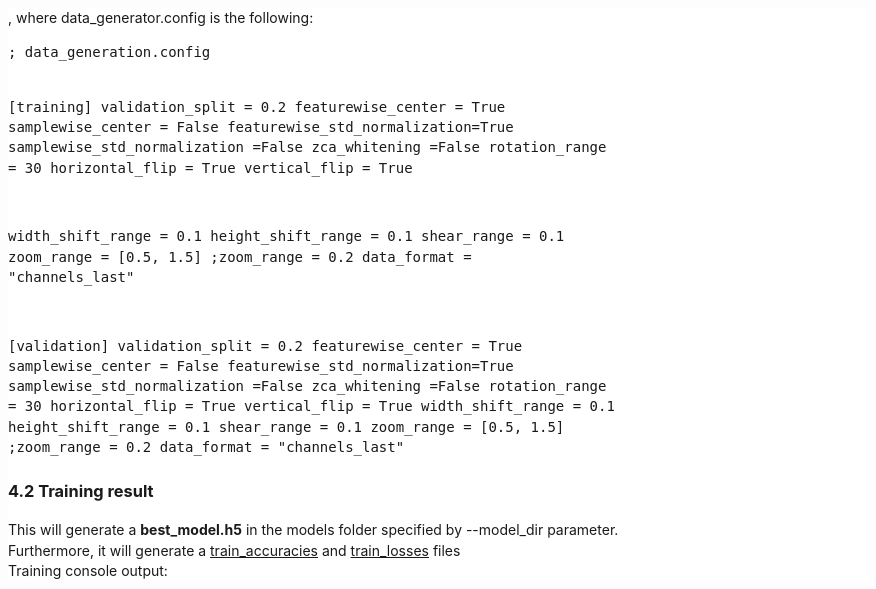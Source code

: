 </pre>
, where data_generator.config is the following:<br>
<pre>
; data_generation.config

[training]
validation_split   = 0.2
featurewise_center = True
samplewise_center  = False
featurewise_std_normalization=True
samplewise_std_normalization =False
zca_whitening                =False
rotation_range     = 30
horizontal_flip    = True
vertical_flip      = True
 
width_shift_range  = 0.1
height_shift_range = 0.1
shear_range        = 0.1
zoom_range         = [0.5, 1.5]
;zoom_range         = 0.2
data_format        = "channels_last"

[validation]
validation_split   = 0.2
featurewise_center = True
samplewise_center  = False
featurewise_std_normalization=True
samplewise_std_normalization =False
zca_whitening                =False
rotation_range     = 30
horizontal_flip    = True
vertical_flip      = True
width_shift_range  = 0.1
height_shift_range = 0.1
shear_range        = 0.1
zoom_range         = [0.5, 1.5]
;zoom_range         = 0.2
data_format        = "channels_last"
</pre>

<h3>
<a id="4.2">4.2 Training result</a>
</h3>

This will generate a <b>best_model.h5</b> in the models folder specified by --model_dir parameter.<br>
Furthermore, it will generate a <a href="./projects/Skin-Cancer-HAM10000/eval/train_accuracies.csv">train_accuracies</a>
and <a href="./projects/Skin-Cancer-HAM10000/eval/train_losses.csv">train_losses</a> files
<br>
Training console output:<br>